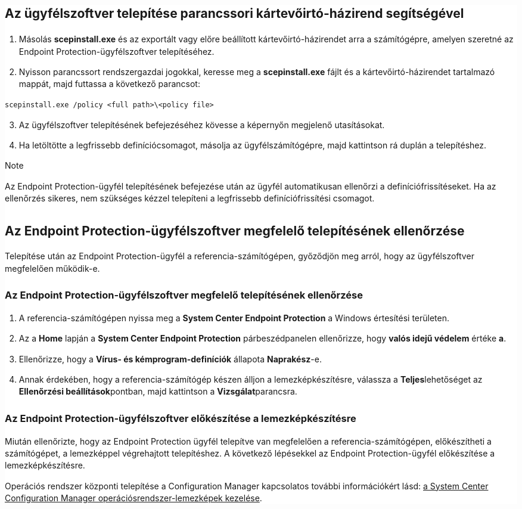 ## <a name="to-install-the-client-software-with-an-antimalware-policy-from-the-command-prompt"></a>Az ügyfélszoftver telepítése parancssori kártevőirtó-házirend segítségével

1.  Másolás **scepinstall.exe** és az exportált vagy előre beállított kártevőirtó-házirendet arra a számítógépre, amelyen szeretné az Endpoint Protection-ügyfélszoftver telepítéséhez.

2.  Nyisson parancssort rendszergazdai jogokkal, keresse meg a **scepinstall.exe** fájlt és a kártevőirtó-házirendet tartalmazó mappát, majd futtassa a következő parancsot:

   ```
   scepinstall.exe /policy <full path>\<policy file>
   ```

3.  Az ügyfélszoftver telepítésének befejezéséhez kövesse a képernyőn megjelenő utasításokat.

4.  Ha letöltötte a legfrissebb definíciócsomagot, másolja az ügyfélszámítógépre, majd kattintson rá duplán a telepítéshez.

   > [!NOTE]
   >  Az Endpoint Protection-ügyfél telepítésének befejezése után az ügyfél automatikusan ellenőrzi a definíciófrissítéseket. Ha az ellenőrzés sikeres, nem szükséges kézzel telepíteni a legfrissebb definíciófrissítési csomagot.

## <a name="verify-that-the-endpoint-protection-client-is-installed-correctly"></a>Az Endpoint Protection-ügyfélszoftver megfelelő telepítésének ellenőrzése
Telepítése után az Endpoint Protection-ügyfél a referencia-számítógépen, győződjön meg arról, hogy az ügyfélszoftver megfelelően működik-e.

### <a name="to-verify-that-the-endpoint-protection-client-is-installed-correctly"></a>Az Endpoint Protection-ügyfélszoftver megfelelő telepítésének ellenőrzése

1.  A referencia-számítógépen nyissa meg a **System Center Endpoint Protection** a Windows értesítési területen.

2.  Az a **Home** lapján a **System Center Endpoint Protection** párbeszédpanelen ellenőrizze, hogy **valós idejű védelem** értéke **a**.

3.  Ellenőrizze, hogy a **Vírus- és kémprogram-definíciók** állapota **Naprakész**-e.

4.  Annak érdekében, hogy a referencia-számítógép készen álljon a lemezképkészítésre, válassza a **Teljes**lehetőséget az **Ellenőrzési beállítások**pontban, majd kattintson a **Vizsgálat**parancsra.

### <a name="how-to-prepare-the-endpoint-protection-client-for-imaging"></a>Az Endpoint Protection-ügyfélszoftver előkészítése a lemezképkészítésre
Miután ellenőrizte, hogy az Endpoint Protection ügyfél telepítve van megfelelően a referencia-számítógépen, előkészítheti a számítógépet, a lemezképpel végrehajtott telepítéshez. A következő lépésekkel az Endpoint Protection-ügyfél előkészítése a lemezképkészítésre.


Operációs rendszer központi telepítése a Configuration Manager kapcsolatos további információkért lásd: [a System Center Configuration Manager operációsrendszer-lemezképek kezelése](/sccm/osd/get-started/manage-operating-system-images).
